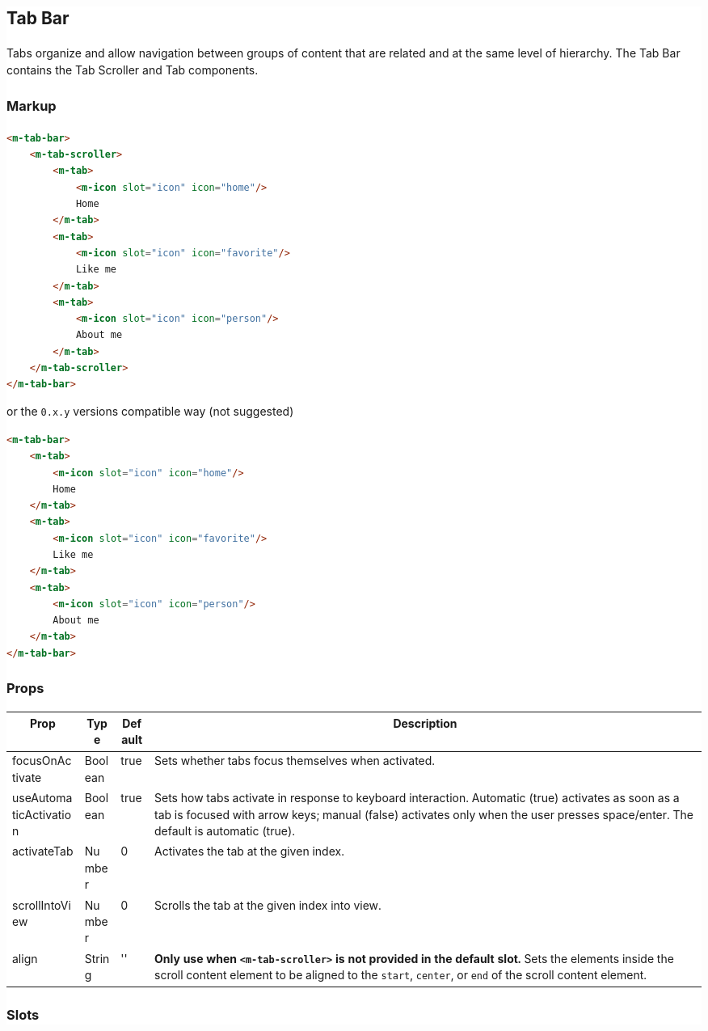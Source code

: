 ## Tab Bar

Tabs organize and allow navigation between groups of content that are related and at the same level of hierarchy. The Tab Bar contains the Tab Scroller and Tab components.

### Markup

```html
<m-tab-bar>
    <m-tab-scroller>
        <m-tab>
            <m-icon slot="icon" icon="home"/>
            Home
        </m-tab>
        <m-tab>
            <m-icon slot="icon" icon="favorite"/>
            Like me
        </m-tab>
        <m-tab>
            <m-icon slot="icon" icon="person"/>
            About me
        </m-tab>
    </m-tab-scroller>
</m-tab-bar>
```

or the `0.x.y` versions compatible way (not suggested) 

```html
<m-tab-bar>
    <m-tab>
        <m-icon slot="icon" icon="home"/>
        Home
    </m-tab>
    <m-tab>
        <m-icon slot="icon" icon="favorite"/>
        Like me
    </m-tab>
    <m-tab>
        <m-icon slot="icon" icon="person"/>
        About me
    </m-tab>
</m-tab-bar>
```

### Props

| Prop | Type | Default | Description |
|------|------|---------|-------------|
| focusOnActivate | Boolean | true | Sets whether tabs focus themselves when activated. |
| useAutomaticActivation | Boolean | true | Sets how tabs activate in response to keyboard interaction. Automatic (true) activates as soon as a tab is focused with arrow keys; manual (false) activates only when the user presses space/enter. The default is automatic (true). |
| activateTab | Number | 0 | Activates the tab at the given index. |
| scrollIntoView | Number | 0 | Scrolls the tab at the given index into view. |
| align | String | '' | __Only use when `<m-tab-scroller>` is not provided in the default slot.__ Sets the elements inside the scroll content element to be aligned to the `start`, `center`, or `end` of the scroll content element. |
### Slots
